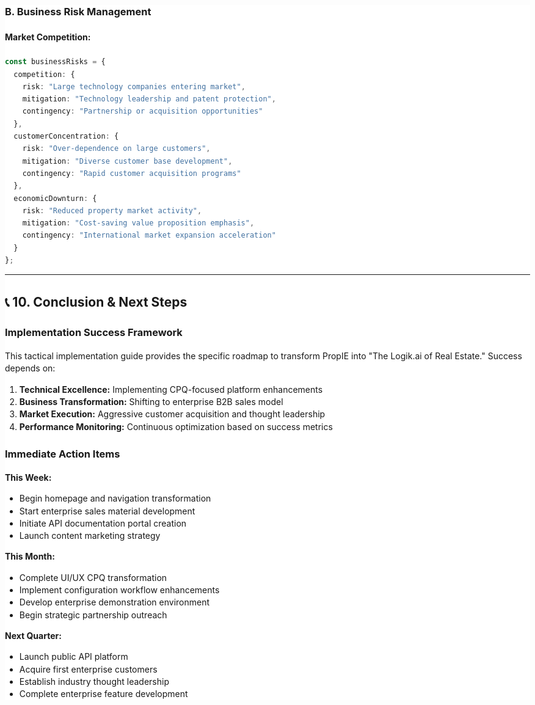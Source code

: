 ### B. Business Risk Management

#### **Market Competition:**
```typescript
const businessRisks = {
  competition: {
    risk: "Large technology companies entering market",
    mitigation: "Technology leadership and patent protection",
    contingency: "Partnership or acquisition opportunities"
  },
  customerConcentration: {
    risk: "Over-dependence on large customers",
    mitigation: "Diverse customer base development",
    contingency: "Rapid customer acquisition programs"
  },
  economicDownturn: {
    risk: "Reduced property market activity",
    mitigation: "Cost-saving value proposition emphasis",
    contingency: "International market expansion acceleration"
  }
};
```

---

## 📞 10. Conclusion & Next Steps

### Implementation Success Framework

This tactical implementation guide provides the specific roadmap to transform PropIE into "The Logik.ai of Real Estate." Success depends on:

1. **Technical Excellence:** Implementing CPQ-focused platform enhancements
2. **Business Transformation:** Shifting to enterprise B2B sales model
3. **Market Execution:** Aggressive customer acquisition and thought leadership
4. **Performance Monitoring:** Continuous optimization based on success metrics

### Immediate Action Items

**This Week:**
- Begin homepage and navigation transformation
- Start enterprise sales material development
- Initiate API documentation portal creation
- Launch content marketing strategy

**This Month:**
- Complete UI/UX CPQ transformation
- Implement configuration workflow enhancements
- Develop enterprise demonstration environment
- Begin strategic partnership outreach

**Next Quarter:**
- Launch public API platform
- Acquire first enterprise customers
- Establish industry thought leadership
- Complete enterprise feature development
